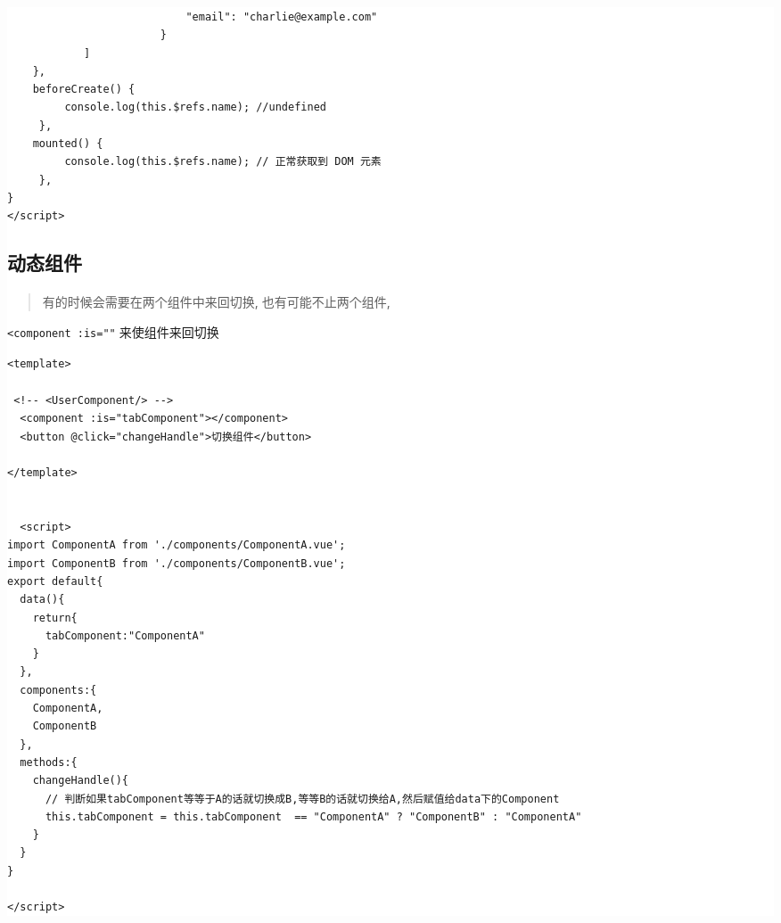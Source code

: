 ```vue
                            "email": "charlie@example.com"
                        }
            ]
    },
    beforeCreate() {
         console.log(this.$refs.name); //undefined
     },
    mounted() {
         console.log(this.$refs.name); // 正常获取到 DOM 元素
     },
}
</script>
```

## 动态组件

> 有的时候会需要在两个组件中来回切换, 也有可能不止两个组件,

`<component :is=""` 来使组件来回切换

```vue
<template>

 <!-- <UserComponent/> -->
  <component :is="tabComponent"></component>
  <button @click="changeHandle">切换组件</button>

</template>


  <script>
import ComponentA from './components/ComponentA.vue';
import ComponentB from './components/ComponentB.vue';
export default{
  data(){
    return{
      tabComponent:"ComponentA"
    }
  },
  components:{
    ComponentA,
    ComponentB
  },
  methods:{
    changeHandle(){
      // 判断如果tabComponent等等于A的话就切换成B,等等B的话就切换给A,然后赋值给data下的Component
      this.tabComponent = this.tabComponent  == "ComponentA" ? "ComponentB" : "ComponentA"
    }
  }
}

</script>
```
